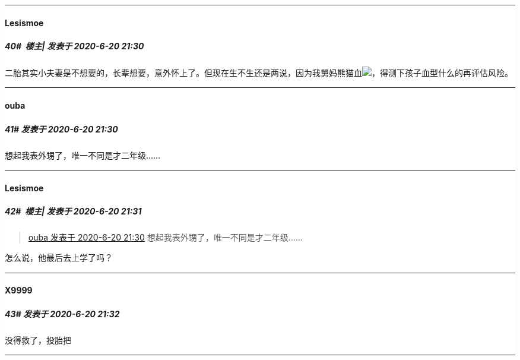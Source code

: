 *****

####  Lesismoe  
##### 40#         楼主| 发表于 2020-6-20 21:30




二胎其实小夫妻是不想要的，长辈想要，意外怀上了。但现在生不生还是两说，因为我舅妈熊猫血<img src="https://static.saraba1st.com/image/smiley/face2017/018.png" referrerpolicy="no-referrer">，得测下孩子血型什么的再评估风险。







*****

####  ouba  
##### 41#       发表于 2020-6-20 21:30




想起我表外甥了，唯一不同是才二年级……







*****

####  Lesismoe  
##### 42#         楼主| 发表于 2020-6-20 21:31



<blockquote><a href="httphttps://bbs.saraba1st.com/2b/forum.php?mod=redirect&amp;goto=findpost&amp;pid=47881025&amp;ptid=1942959" target="_blank">ouba 发表于 2020-6-20 21:30</a>
想起我表外甥了，唯一不同是才二年级……</blockquote>
怎么说，他最后去上学了吗？







*****

####  X9999  
##### 43#       发表于 2020-6-20 21:32




没得救了，投胎把







*****

